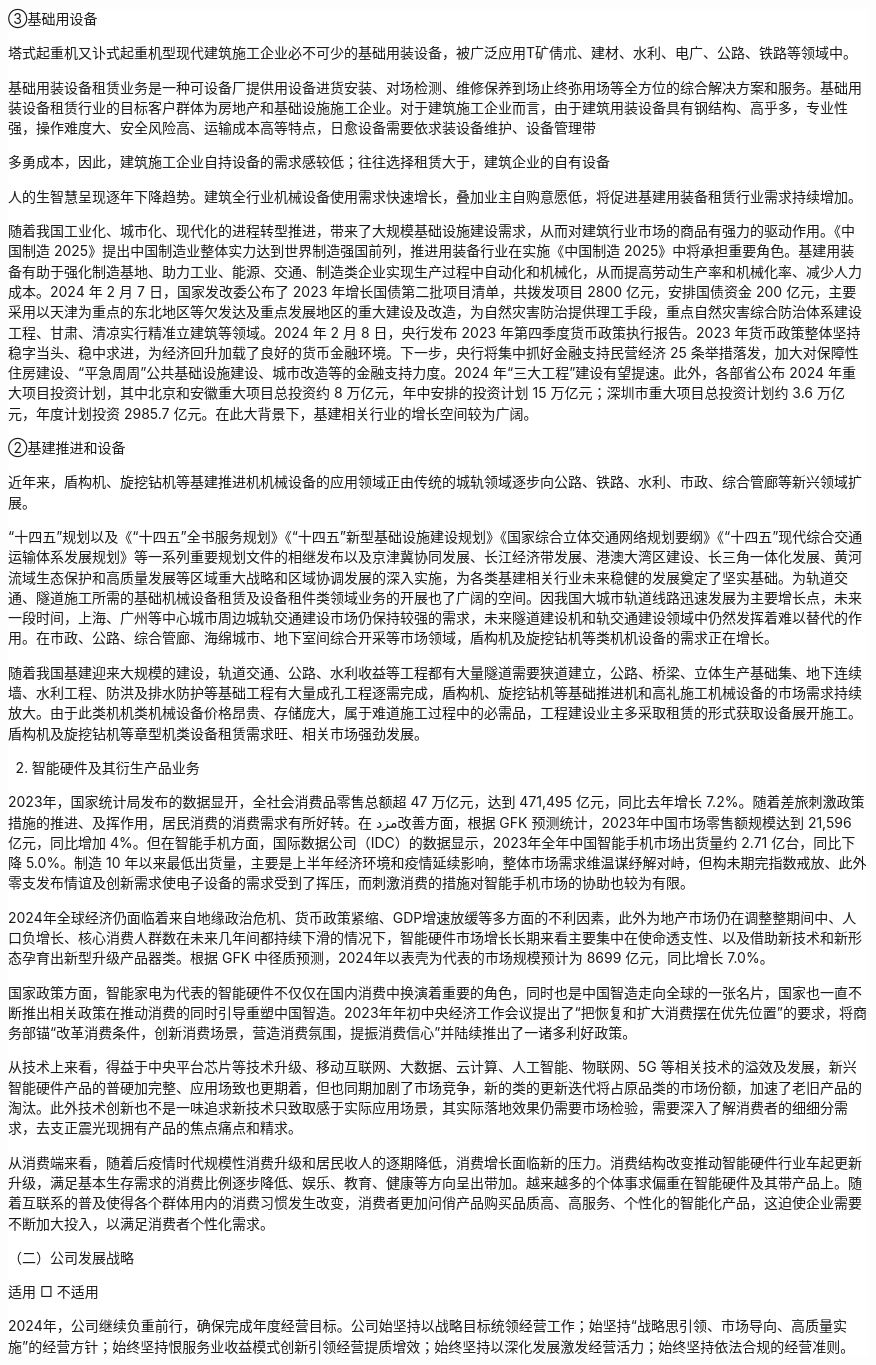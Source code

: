 ③基础用设备

塔式起重机又讣式起重机型现代建筑施工企业必不可少的基础用装设备，被广泛应用T矿倩朮、建材、水利、电广、公路、铁路等领域中。

基础用装设备租赁业务是一种可设备厂提供用设备进货安装、对场检测、维修保养到场止终弥用场等全方位的综合解决方案和服务。基础用装设备租赁行业的目标客户群体为房地产和基础设施施工企业。对于建筑施工企业而言，由于建筑用装设备具有钢结构、高乎多，专业性强，操作难度大、安全风险高、运输成本高等特点，日愈设备需要依求装设备维护、设备管理带

多勇成本，因此，建筑施工企业自持设备的需求感较低；往往选择租赁大于，建筑企业的自有设备


人的生智慧呈现逐年下降趋势。建筑全行业机械设备使用需求快速增长，叠加业主自购意愿低，将促进基建用装备租赁行业需求持续增加。

随着我国工业化、城市化、现代化的进程转型推进，带来了大规模基础设施建设需求，从而对建筑行业市场的商品有强力的驱动作用。《中国制造 2025》提出中国制造业整体实力达到世界制造强国前列，推进用装备行业在实施《中国制造 2025》中将承担重要角色。基建用装备有助于强化制造基地、助力工业、能源、交通、制造类企业实现生产过程中自动化和机械化，从而提高劳动生产率和机械化率、减少人力成本。2024 年 2 月 7 日，国家发改委公布了 2023 年增长国债第二批项目清单，共拨发项目 2800 亿元，安排国债资金 200 亿元，主要采用以天津为重点的东北地区等欠发达及重点发展地区的重大建设及改造，为自然灾害防治提供理工手段，重点自然灾害综合防治体系建设工程、甘肃、清凉实行精准立建筑等领域。2024 年 2 月 8 日，央行发布 2023 年第四季度货币政策执行报告。2023 年货币政策整体坚持稳字当头、稳中求进，为经济回升加载了良好的货币金融环境。下一步，央行将集中抓好金融支持民营经济 25 条举措落发，加大对保障性住房建设、“平急周周”公共基础设施建设、城市改造等的金融支持力度。2024 年“三大工程”建设有望提速。此外，各部省公布 2024 年重大项目投资计划，其中北京和安徽重大项目总投资约 8 万亿元，年中安排的投资计划 15 万亿元；深圳市重大项目总投资计划约 3.6 万亿元，年度计划投资 2985.7 亿元。在此大背景下，基建相关行业的增长空间较为广阔。

②基建推进和设备

近年来，盾构机、旋挖钻机等基建推进机机械设备的应用领域正由传统的城轨领域逐步向公路、铁路、水利、市政、综合管廊等新兴领域扩展。

“十四五”规划以及《“十四五”全书服务规划》《“十四五”新型基础设施建设规划》《国家综合立体交通网络规划要纲》《“十四五”现代综合交通运输体系发展规划》等一系列重要规划文件的相继发布以及京津冀协同发展、长江经济带发展、港澳大湾区建设、长三角一体化发展、黄河流域生态保护和高质量发展等区域重大战略和区域协调发展的深入实施，为各类基建相关行业未来稳健的发展奠定了坚实基础。为轨道交通、隧道施工所需的基础机械设备租赁及设备租件类领域业务的开展也了广阔的空间。因我国大城市轨道线路迅速发展为主要增长点，未来一段时间，上海、广州等中心城市周边城轨交通建设市场仍保持较强的需求，未来隧道建设机和轨交通建设领域中仍然发挥着难以替代的作用。在市政、公路、综合管廊、海绵城市、地下室间综合开采等市场领域，盾构机及旋挖钻机等类机机设备的需求正在增长。

随着我国基建迎来大规模的建设，轨道交通、公路、水利收益等工程都有大量隧道需要狭道建立，公路、桥梁、立体生产基础集、地下连续墙、水利工程、防洪及排水防护等基础工程有大量成孔工程逐需完成，盾构机、旋挖钻机等基础推进机和高礼施工机械设备的市场需求持续放大。由于此类机机类机械设备价格昂贵、存储庞大，属于难道施工过程中的必需品，工程建设业主多采取租赁的形式获取设备展开施工。盾构机及旋挖钻机等章型机类设备租赁需求旺、相关市场强劲发展。


2. 智能硬件及其衍生产品业务

2023年，国家统计局发布的数据显开，全社会消费品零售总额超 47 万亿元，达到 471,495 亿元，同比去年增长 7.2%。随着差旅刺激政策措施的推进、及挥作用，居民消费的消费需求有所好转。在 مزد改善方面，根据 GFK 预测统计，2023年中国市场零售额规模达到 21,596 亿元，同比增加 4%。但在智能手机方面，国际数据公司（IDC）的数据显示，2023年全年中国智能手机市场出货量约 2.71 亿台，同比下降 5.0%。制造 10 年以来最低出货量，主要是上半年经济环境和疫情延续影响，整体市场需求维温谋纾解对峙，但构未期完指数戒放、此外零支发布情谊及创新需求使电子设备的需求受到了挥压，而刺激消费的措施对智能手机市场的协助也较为有限。

2024年全球经济仍面临着来自地缘政治危机、货币政策紧缩、GDP增速放缓等多方面的不利因素，此外为地产市场仍在调整整期间中、人口负增长、核心消费人群数在未来几年间都持续下滑的情况下，智能硬件市场增长长期来看主要集中在使命透支性、以及借助新技术和新形态孕育出新型升级产品器类。根据 GFK 中径质预测，2024年以表壳为代表的市场规模预计为 8699 亿元，同比增长 7.0%。

国家政策方面，智能家电为代表的智能硬件不仅仅在国内消费中换演着重要的角色，同时也是中国智造走向全球的一张名片，国家也一直不断推出相关政策在推动消费的同时引导重塑中国智造。2023年年初中央经济工作会议提出了“把恢复和扩大消费摆在优先位置”的要求，将商务部锚“改革消费条件，创新消费场景，营造消费氛围，提振消费信心”并陆续推出了一诸多利好政策。

从技术上来看，得益于中央平台芯片等技术升级、移动互联网、大数据、云计算、人工智能、物联网、5G 等相关技术的溢效及发展，新兴智能硬件产品的普硬加完整、应用场致也更期着，但也同期加剧了市场竞争，新的类的更新迭代将占原品类的市场份额，加速了老旧产品的淘汰。此外技术创新也不是一味追求新技术只致取感于实际应用场景，其实际落地效果仍需要市场检验，需要深入了解消费者的细细分需求，去支正震光现拥有产品的焦点痛点和精求。

从消费端来看，随着后疫情时代规模性消费升级和居民收人的逐期降低，消费增长面临新的压力。消费结构改变推动智能硬件行业车起更新升级，满足基本生存需求的消费比例逐步降低、娱乐、教育、健康等方向呈出带加。越来越多的个体事求偏重在智能硬件及其带产品上。随着互联系的普及使得各个群体用内的消费习惯发生改变，消费者更加问俏产品购买品质高、高服务、个性化的智能化产品，这迫使企业需要不断加大投入，以满足消费者个性化需求。

（二）公司发展战略

适用 □ 不适用

2024年，公司继续负重前行，确保完成年度经营目标。公司始坚持以战略目标统领经营工作；始坚持“战略思引领、市场导向、高质量实施”的经营方针；始终坚持恨服务业收益模式创新引领经营提质增效；始终坚持以深化发展激发经营活力；始终坚持依法合规的经营准则。
